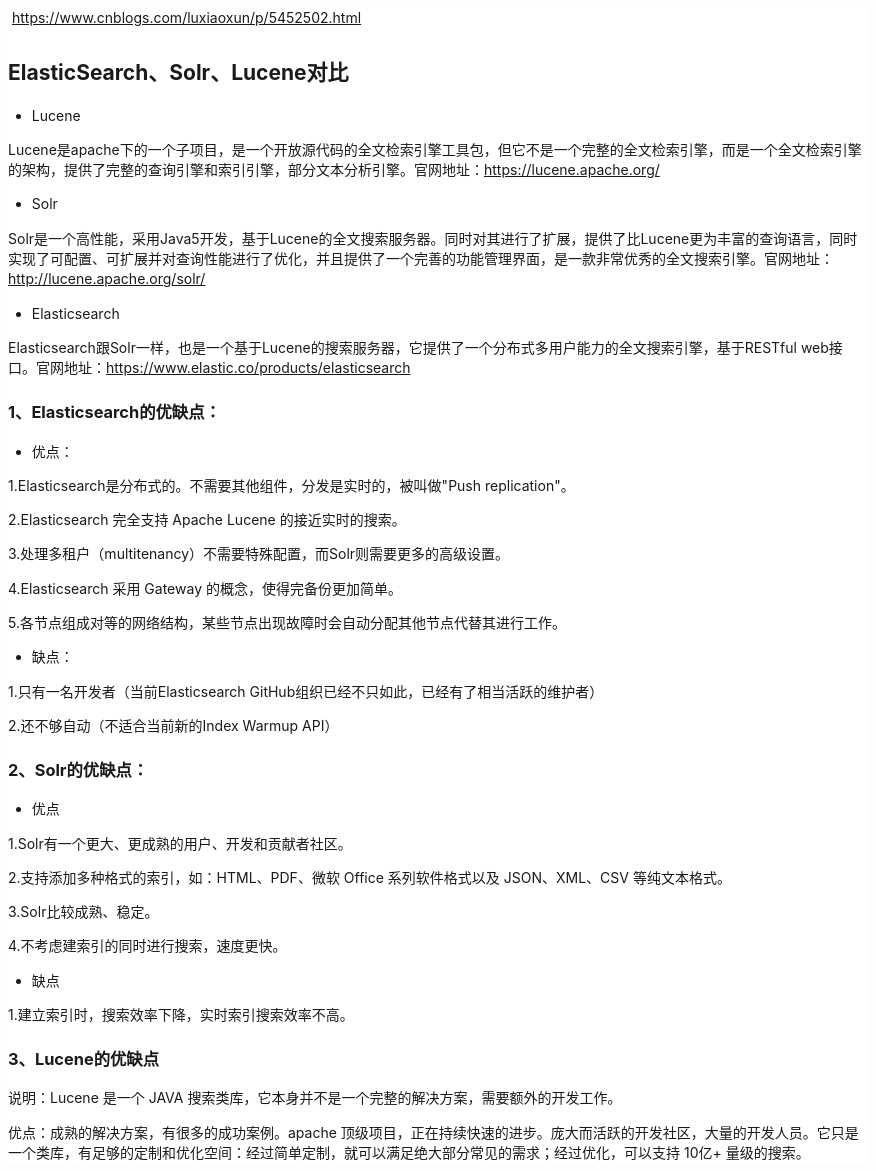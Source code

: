​		https://www.cnblogs.com/luxiaoxun/p/5452502.html

## ElasticSearch、Solr、Lucene对比

- Lucene

Lucene是apache下的一个子项目，是一个开放源代码的全文检索引擎工具包，但它不是一个完整的全文检索引擎，而是一个全文检索引擎的架构，提供了完整的查询引擎和索引引擎，部分文本分析引擎。官网地址：https://lucene.apache.org/

- Solr

Solr是一个高性能，采用Java5开发，基于Lucene的全文搜索服务器。同时对其进行了扩展，提供了比Lucene更为丰富的查询语言，同时实现了可配置、可扩展并对查询性能进行了优化，并且提供了一个完善的功能管理界面，是一款非常优秀的全文搜索引擎。官网地址：http://lucene.apache.org/solr/

- Elasticsearch

Elasticsearch跟Solr一样，也是一个基于Lucene的搜索服务器，它提供了一个分布式多用户能力的全文搜索引擎，基于RESTful web接口。官网地址：https://www.elastic.co/products/elasticsearch

### 1、Elasticsearch的优缺点：

- 优点：

1.Elasticsearch是分布式的。不需要其他组件，分发是实时的，被叫做"Push replication"。

2.Elasticsearch 完全支持 Apache Lucene 的接近实时的搜索。

3.处理多租户（multitenancy）不需要特殊配置，而Solr则需要更多的高级设置。

4.Elasticsearch 采用 Gateway 的概念，使得完备份更加简单。

5.各节点组成对等的网络结构，某些节点出现故障时会自动分配其他节点代替其进行工作。

- 缺点：

1.只有一名开发者（当前Elasticsearch GitHub组织已经不只如此，已经有了相当活跃的维护者）

2.还不够自动（不适合当前新的Index Warmup API）

### 2、Solr的优缺点：

- 优点

1.Solr有一个更大、更成熟的用户、开发和贡献者社区。

2.支持添加多种格式的索引，如：HTML、PDF、微软 Office 系列软件格式以及 JSON、XML、CSV 等纯文本格式。

3.Solr比较成熟、稳定。

4.不考虑建索引的同时进行搜索，速度更快。

- 缺点

1.建立索引时，搜索效率下降，实时索引搜索效率不高。

### 3、Lucene的优缺点

说明：Lucene 是一个 JAVA 搜索类库，它本身并不是一个完整的解决方案，需要额外的开发工作。

优点：成熟的解决方案，有很多的成功案例。apache 顶级项目，正在持续快速的进步。庞大而活跃的开发社区，大量的开发人员。它只是一个类库，有足够的定制和优化空间：经过简单定制，就可以满足绝大部分常见的需求；经过优化，可以支持 10亿+ 量级的搜索。

